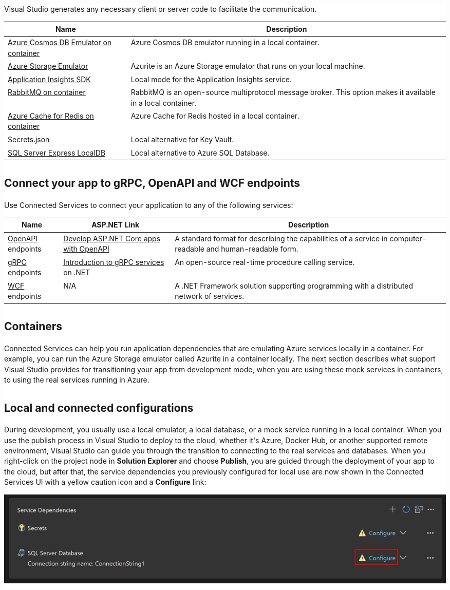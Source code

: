 Visual Studio generates any necessary client or server code to facilitate the communication.

| Name | Description |
| - | - |
| [Azure Cosmos DB Emulator on container](/azure/cosmos-db/introduction) | Azure Cosmos DB emulator running in a local container. |
| [Azure Storage Emulator](/azure/storage/common/storage-use-azurite?toc=%2Fazure%2Fstorage%2Fblobs%2Ftoc.json&tabs=visual-studio) | Azurite is an Azure Storage emulator that runs on your local machine. |
| [Application Insights SDK](/azure/azure-monitor/app/app-insights-overview) | Local mode for the Application Insights service.  |
| [RabbitMQ on container](/azure/azure-functions/functions-bindings-rabbitmq) | RabbitMQ is an open-source multiprotocol message broker. This option makes it available in a local container. |
| [Azure Cache for Redis on container](/azure/azure-cache-for-redis/cache-overview) | Azure Cache for Redis hosted in a local container. |
| [Secrets.json](/aspnet/core/security/app-secrets?tabs=windows) | Local alternative for Key Vault. |
| [SQL Server Express LocalDB](/sql/database-engine/configure-windows/sql-server-express-localdb) | Local alternative to Azure SQL Database. |

## Connect your app to gRPC, OpenAPI and WCF endpoints

Use Connected Services to connect your application to any of the following services:

| Name | ASP.NET Link | Description |
|-|-|-|
| [OpenAPI](https://github.com/OAI/OpenAPI-Specification) endpoints | [Develop ASP.NET Core apps with OpenAPI](/aspnet/core/web-api/Microsoft.dotnet-openapi) | A standard format for describing the capabilities of a service in computer-readable and human-readable form. |
| [gRPC](https://grpc.io/docs/) endpoints | [Introduction to gRPC services on .NET](/aspnet/core/grpc/) | An open-source real-time procedure calling service. |
| [WCF](/dotnet/framework/wcf/) endpoints | N/A | A .NET Framework solution supporting programming with a distributed network of services. |

## Containers

Connected Services can help you run application dependencies that are emulating Azure services locally in a container. For example, you can run the Azure Storage emulator called Azurite in a container locally. The next section describes what support Visual Studio provides for transitioning your app from development mode, when you are using these mock services in containers, to using the real services running in Azure.

## Local and connected configurations

During development, you usually use a local emulator, a local database, or a mock service running in a local container. When you use the publish process in Visual Studio to deploy to the cloud, whether it's Azure, Docker Hub, or another supported remote environment, Visual Studio can guide you through the transition to connecting to the real services and databases. When you right-click on the project node in **Solution Explorer** and choose **Publish**, you are guided through the deployment of your app to the cloud, but after that, the service dependencies you previously configured for local use are now shown in the Connected Services UI with a yellow caution icon and a **Configure** link:

![Screenshot showing the Configure option in the Connected Services tab.](media/vs-2022/configure-service-dependencies.png)
